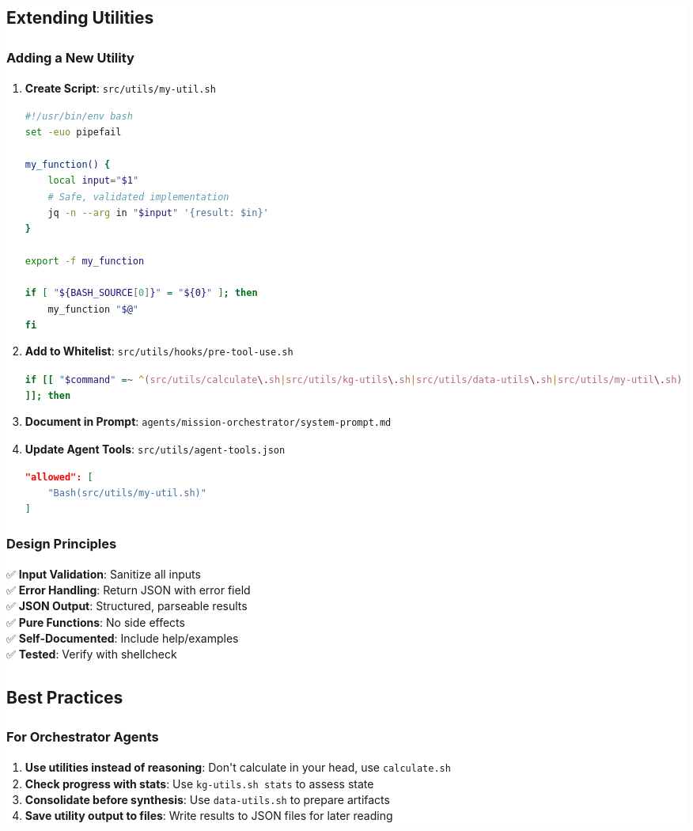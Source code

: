 ## Extending Utilities

### Adding a New Utility

1. **Create Script**: `src/utils/my-util.sh`
   ```bash
   #!/usr/bin/env bash
   set -euo pipefail
   
   my_function() {
       local input="$1"
       # Safe, validated implementation
       jq -n --arg in "$input" '{result: $in}'
   }
   
   export -f my_function
   
   if [ "${BASH_SOURCE[0]}" = "${0}" ]; then
       my_function "$@"
   fi
   ```

2. **Add to Whitelist**: `src/utils/hooks/pre-tool-use.sh`
   ```bash
   if [[ "$command" =~ ^(src/utils/calculate\.sh|src/utils/kg-utils\.sh|src/utils/data-utils\.sh|src/utils/my-util\.sh) ]]; then
   ```

3. **Document in Prompt**: `agents/mission-orchestrator/system-prompt.md`

4. **Update Agent Tools**: `src/utils/agent-tools.json`
   ```json
   "allowed": [
       "Bash(src/utils/my-util.sh)"
   ]
   ```

### Design Principles

✅ **Input Validation**: Sanitize all inputs  
✅ **Error Handling**: Return JSON with error field  
✅ **JSON Output**: Structured, parseable results  
✅ **Pure Functions**: No side effects  
✅ **Self-Documented**: Include help/examples  
✅ **Tested**: Verify with shellcheck  

## Best Practices

### For Orchestrator Agents

1. **Use utilities instead of reasoning**: Don't calculate in your head, use `calculate.sh`
2. **Check progress with stats**: Use `kg-utils.sh stats` to assess state
3. **Consolidate before synthesis**: Use `data-utils.sh` to prepare artifacts
4. **Save utility output to files**: Write results to JSON files for later reading
